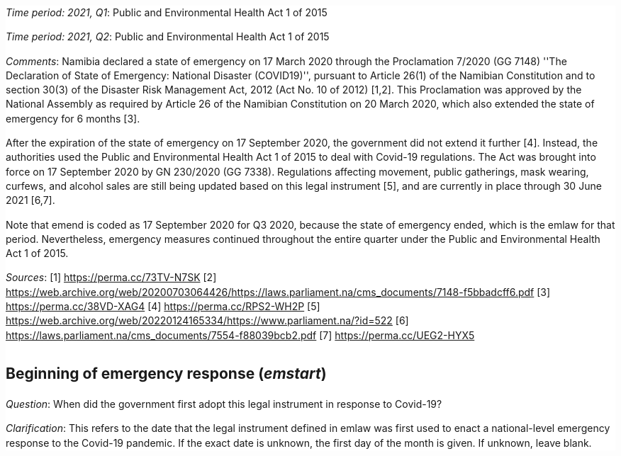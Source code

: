  
*Time period: 2021, Q1*: Public and Environmental Health Act 1 of 2015

 
*Time period: 2021, Q2*: Public and Environmental Health Act 1 of 2015

 

*Comments*:
 Namibia declared a state of emergency on 17 March 2020 through the Proclamation 7/2020 (GG 7148) ''The Declaration of State of Emergency: National Disaster (COVID19)'', pursuant to Article 26(1) of the Namibian Constitution and to section 30(3) of the Disaster Risk Management Act, 2012 (Act No. 10 of 2012) [1,2]. This Proclamation was approved by the National Assembly as required by Article 26 of the Namibian Constitution on 20 March 2020, which also extended the state of emergency for 6 months [3].

After the expiration of the state of emergency on 17 September 2020, the government did not extend it further [4]. Instead, the authorities used the Public and Environmental Health Act 1 of 2015 to deal with Covid-19 regulations. The Act was brought into force on 17 September 2020 by GN 230/2020 (GG 7338). Regulations affecting movement, public gatherings, mask wearing, curfews, and alcohol sales are still being updated based on this legal instrument [5], and are currently in place through 30 June 2021 [6,7].

Note that emend is coded as 17 September 2020 for Q3 2020, because the state of emergency ended, which is the emlaw for that period. Nevertheless, emergency measures continued throughout the entire quarter under the Public and Environmental Health Act 1 of 2015. 

*Sources*:
 [1]
https://perma.cc/73TV-N7SK
[2]
https://web.archive.org/web/20200703064426/https://laws.parliament.na/cms_documents/7148-f5bbadcff6.pdf
[3]
https://perma.cc/38VD-XAG4
[4]
https://perma.cc/RPS2-WH2P
[5]
https://web.archive.org/web/20220124165334/https://www.parliament.na/?id=522
[6]
https://laws.parliament.na/cms_documents/7554-f88039bcb2.pdf
[7]
https://perma.cc/UEG2-HYX5





## Beginning of emergency response (*emstart*) 

*Question*: When did the government first adopt this legal instrument in response to Covid-19?

 

*Clarification*: This refers to the date that the legal instrument defined in emlaw was first used to enact a national-level emergency response to the Covid-19 pandemic.  If the exact date is unknown, the first day of the month is given.  If unknown, leave blank.

 